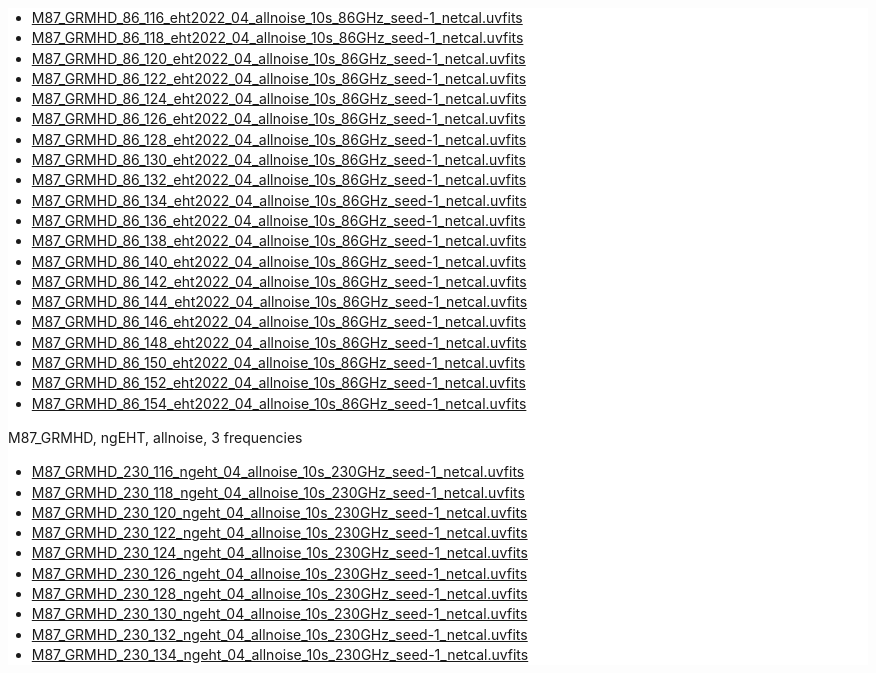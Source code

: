 * [M87_GRMHD_86_116_eht2022_04_allnoise_10s_86GHz_seed-1_netcal.uvfits](./Challenge_3/synthetic_data/M87_GRMHD_86_116_eht2022_04_allnoise_10s_86GHz_seed-1_netcal.uvfits)
* [M87_GRMHD_86_118_eht2022_04_allnoise_10s_86GHz_seed-1_netcal.uvfits](./Challenge_3/synthetic_data/M87_GRMHD_86_118_eht2022_04_allnoise_10s_86GHz_seed-1_netcal.uvfits)
* [M87_GRMHD_86_120_eht2022_04_allnoise_10s_86GHz_seed-1_netcal.uvfits](./Challenge_3/synthetic_data/M87_GRMHD_86_120_eht2022_04_allnoise_10s_86GHz_seed-1_netcal.uvfits)
* [M87_GRMHD_86_122_eht2022_04_allnoise_10s_86GHz_seed-1_netcal.uvfits](./Challenge_3/synthetic_data/M87_GRMHD_86_122_eht2022_04_allnoise_10s_86GHz_seed-1_netcal.uvfits)
* [M87_GRMHD_86_124_eht2022_04_allnoise_10s_86GHz_seed-1_netcal.uvfits](./Challenge_3/synthetic_data/M87_GRMHD_86_124_eht2022_04_allnoise_10s_86GHz_seed-1_netcal.uvfits)
* [M87_GRMHD_86_126_eht2022_04_allnoise_10s_86GHz_seed-1_netcal.uvfits](./Challenge_3/synthetic_data/M87_GRMHD_86_126_eht2022_04_allnoise_10s_86GHz_seed-1_netcal.uvfits)
* [M87_GRMHD_86_128_eht2022_04_allnoise_10s_86GHz_seed-1_netcal.uvfits](./Challenge_3/synthetic_data/M87_GRMHD_86_128_eht2022_04_allnoise_10s_86GHz_seed-1_netcal.uvfits)
* [M87_GRMHD_86_130_eht2022_04_allnoise_10s_86GHz_seed-1_netcal.uvfits](./Challenge_3/synthetic_data/M87_GRMHD_86_130_eht2022_04_allnoise_10s_86GHz_seed-1_netcal.uvfits)
* [M87_GRMHD_86_132_eht2022_04_allnoise_10s_86GHz_seed-1_netcal.uvfits](./Challenge_3/synthetic_data/M87_GRMHD_86_132_eht2022_04_allnoise_10s_86GHz_seed-1_netcal.uvfits)
* [M87_GRMHD_86_134_eht2022_04_allnoise_10s_86GHz_seed-1_netcal.uvfits](./Challenge_3/synthetic_data/M87_GRMHD_86_134_eht2022_04_allnoise_10s_86GHz_seed-1_netcal.uvfits)
* [M87_GRMHD_86_136_eht2022_04_allnoise_10s_86GHz_seed-1_netcal.uvfits](./Challenge_3/synthetic_data/M87_GRMHD_86_136_eht2022_04_allnoise_10s_86GHz_seed-1_netcal.uvfits)
* [M87_GRMHD_86_138_eht2022_04_allnoise_10s_86GHz_seed-1_netcal.uvfits](./Challenge_3/synthetic_data/M87_GRMHD_86_138_eht2022_04_allnoise_10s_86GHz_seed-1_netcal.uvfits)
* [M87_GRMHD_86_140_eht2022_04_allnoise_10s_86GHz_seed-1_netcal.uvfits](./Challenge_3/synthetic_data/M87_GRMHD_86_140_eht2022_04_allnoise_10s_86GHz_seed-1_netcal.uvfits)
* [M87_GRMHD_86_142_eht2022_04_allnoise_10s_86GHz_seed-1_netcal.uvfits](./Challenge_3/synthetic_data/M87_GRMHD_86_142_eht2022_04_allnoise_10s_86GHz_seed-1_netcal.uvfits)
* [M87_GRMHD_86_144_eht2022_04_allnoise_10s_86GHz_seed-1_netcal.uvfits](./Challenge_3/synthetic_data/M87_GRMHD_86_144_eht2022_04_allnoise_10s_86GHz_seed-1_netcal.uvfits)
* [M87_GRMHD_86_146_eht2022_04_allnoise_10s_86GHz_seed-1_netcal.uvfits](./Challenge_3/synthetic_data/M87_GRMHD_86_146_eht2022_04_allnoise_10s_86GHz_seed-1_netcal.uvfits)
* [M87_GRMHD_86_148_eht2022_04_allnoise_10s_86GHz_seed-1_netcal.uvfits](./Challenge_3/synthetic_data/M87_GRMHD_86_148_eht2022_04_allnoise_10s_86GHz_seed-1_netcal.uvfits)
* [M87_GRMHD_86_150_eht2022_04_allnoise_10s_86GHz_seed-1_netcal.uvfits](./Challenge_3/synthetic_data/M87_GRMHD_86_150_eht2022_04_allnoise_10s_86GHz_seed-1_netcal.uvfits)
* [M87_GRMHD_86_152_eht2022_04_allnoise_10s_86GHz_seed-1_netcal.uvfits](./Challenge_3/synthetic_data/M87_GRMHD_86_152_eht2022_04_allnoise_10s_86GHz_seed-1_netcal.uvfits)
* [M87_GRMHD_86_154_eht2022_04_allnoise_10s_86GHz_seed-1_netcal.uvfits](./Challenge_3/synthetic_data/M87_GRMHD_86_154_eht2022_04_allnoise_10s_86GHz_seed-1_netcal.uvfits)

M87_GRMHD, ngEHT, allnoise, 3 frequencies

* [M87_GRMHD_230_116_ngeht_04_allnoise_10s_230GHz_seed-1_netcal.uvfits](./Challenge_3/synthetic_data/M87_GRMHD_230_116_ngeht_04_allnoise_10s_230GHz_seed-1_netcal.uvfits)
* [M87_GRMHD_230_118_ngeht_04_allnoise_10s_230GHz_seed-1_netcal.uvfits](./Challenge_3/synthetic_data/M87_GRMHD_230_118_ngeht_04_allnoise_10s_230GHz_seed-1_netcal.uvfits)
* [M87_GRMHD_230_120_ngeht_04_allnoise_10s_230GHz_seed-1_netcal.uvfits](./Challenge_3/synthetic_data/M87_GRMHD_230_120_ngeht_04_allnoise_10s_230GHz_seed-1_netcal.uvfits)
* [M87_GRMHD_230_122_ngeht_04_allnoise_10s_230GHz_seed-1_netcal.uvfits](./Challenge_3/synthetic_data/M87_GRMHD_230_122_ngeht_04_allnoise_10s_230GHz_seed-1_netcal.uvfits)
* [M87_GRMHD_230_124_ngeht_04_allnoise_10s_230GHz_seed-1_netcal.uvfits](./Challenge_3/synthetic_data/M87_GRMHD_230_124_ngeht_04_allnoise_10s_230GHz_seed-1_netcal.uvfits)
* [M87_GRMHD_230_126_ngeht_04_allnoise_10s_230GHz_seed-1_netcal.uvfits](./Challenge_3/synthetic_data/M87_GRMHD_230_126_ngeht_04_allnoise_10s_230GHz_seed-1_netcal.uvfits)
* [M87_GRMHD_230_128_ngeht_04_allnoise_10s_230GHz_seed-1_netcal.uvfits](./Challenge_3/synthetic_data/M87_GRMHD_230_128_ngeht_04_allnoise_10s_230GHz_seed-1_netcal.uvfits)
* [M87_GRMHD_230_130_ngeht_04_allnoise_10s_230GHz_seed-1_netcal.uvfits](./Challenge_3/synthetic_data/M87_GRMHD_230_130_ngeht_04_allnoise_10s_230GHz_seed-1_netcal.uvfits)
* [M87_GRMHD_230_132_ngeht_04_allnoise_10s_230GHz_seed-1_netcal.uvfits](./Challenge_3/synthetic_data/M87_GRMHD_230_132_ngeht_04_allnoise_10s_230GHz_seed-1_netcal.uvfits)
* [M87_GRMHD_230_134_ngeht_04_allnoise_10s_230GHz_seed-1_netcal.uvfits](./Challenge_3/synthetic_data/M87_GRMHD_230_134_ngeht_04_allnoise_10s_230GHz_seed-1_netcal.uvfits)